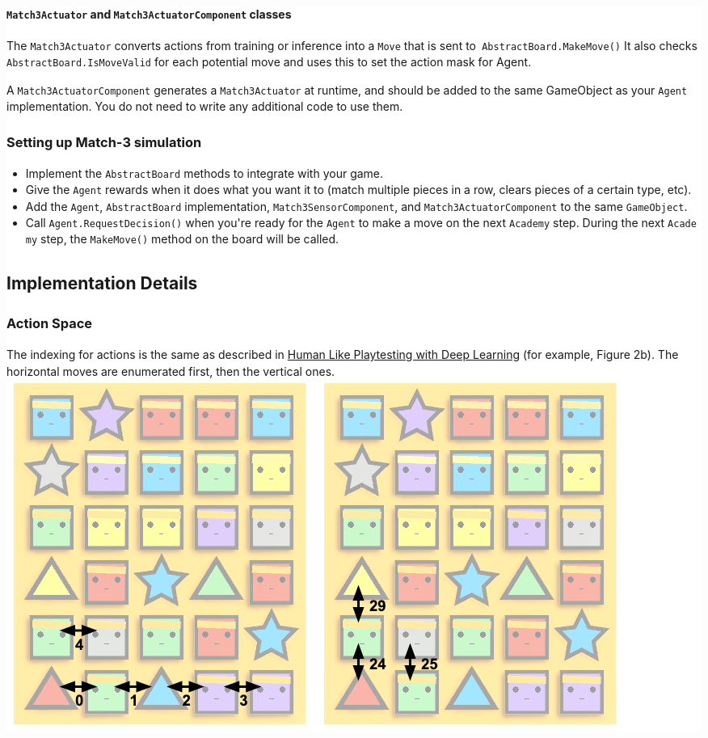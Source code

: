 #### `Match3Actuator` and `Match3ActuatorComponent` classes
The `Match3Actuator` converts actions from training or inference into a `Move` that is sent to` AbstractBoard.MakeMove()`
It also checks `AbstractBoard.IsMoveValid` for each potential move and uses this to set the action mask for Agent.

A `Match3ActuatorComponent` generates a `Match3Actuator` at runtime, and should be added to the same GameObject
as your `Agent` implementation.  You do not need to write any additional code to use them.

### Setting up Match-3 simulation
* Implement the `AbstractBoard` methods to integrate with your game.
* Give the `Agent` rewards when it does what you want it to (match multiple pieces in a row, clears pieces of a certain
type, etc).
* Add the `Agent`, `AbstractBoard` implementation, `Match3SensorComponent`, and `Match3ActuatorComponent` to the same
`GameObject`.
* Call `Agent.RequestDecision()` when you're ready for the `Agent` to make a move on the next `Academy` step. During
the next `Academy` step, the `MakeMove()` method on the board will be called.

## Implementation Details

### Action Space
The indexing for actions is the same as described in
[Human Like Playtesting with Deep Learning](https://www.researchgate.net/publication/328307928_Human-Like_Playtesting_with_Deep_Learning)
(for example, Figure 2b). The horizontal moves are enumerated first, then the vertical ones.
<img src="images/match3-moves.png" align="center"/>
